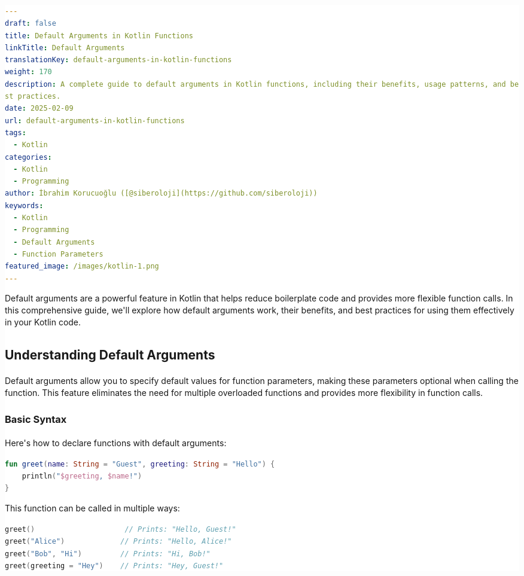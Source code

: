 ```yaml
---
draft: false
title: Default Arguments in Kotlin Functions
linkTitle: Default Arguments
translationKey: default-arguments-in-kotlin-functions
weight: 170
description: A complete guide to default arguments in Kotlin functions, including their benefits, usage patterns, and best practices.
date: 2025-02-09
url: default-arguments-in-kotlin-functions
tags:
  - Kotlin
categories:
  - Kotlin
  - Programming
author: İbrahim Korucuoğlu ([@siberoloji](https://github.com/siberoloji))
keywords:
  - Kotlin
  - Programming
  - Default Arguments
  - Function Parameters
featured_image: /images/kotlin-1.png
---
```

Default arguments are a powerful feature in Kotlin that helps reduce boilerplate code and provides more flexible function calls. In this comprehensive guide, we'll explore how default arguments work, their benefits, and best practices for using them effectively in your Kotlin code.

## Understanding Default Arguments

Default arguments allow you to specify default values for function parameters, making these parameters optional when calling the function. This feature eliminates the need for multiple overloaded functions and provides more flexibility in function calls.

### Basic Syntax

Here's how to declare functions with default arguments:

```kotlin
fun greet(name: String = "Guest", greeting: String = "Hello") {
    println("$greeting, $name!")
}
```

This function can be called in multiple ways:

```kotlin
greet()                     // Prints: "Hello, Guest!"
greet("Alice")             // Prints: "Hello, Alice!"
greet("Bob", "Hi")         // Prints: "Hi, Bob!"
greet(greeting = "Hey")    // Prints: "Hey, Guest!"
```
